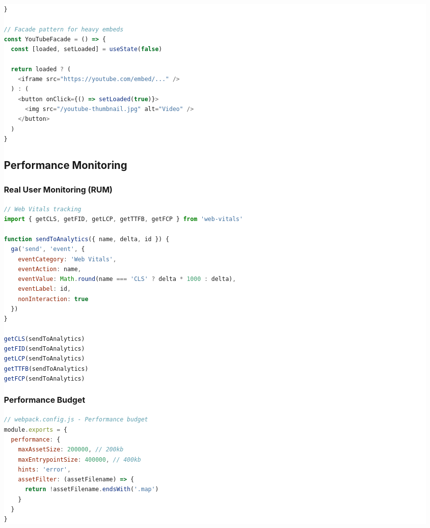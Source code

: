 ```javascript
}

// Facade pattern for heavy embeds
const YouTubeFacade = () => {
  const [loaded, setLoaded] = useState(false)
  
  return loaded ? (
    <iframe src="https://youtube.com/embed/..." />
  ) : (
    <button onClick={() => setLoaded(true)}>
      <img src="/youtube-thumbnail.jpg" alt="Video" />
    </button>
  )
}
```

## Performance Monitoring

### Real User Monitoring (RUM)
```javascript
// Web Vitals tracking
import { getCLS, getFID, getLCP, getTTFB, getFCP } from 'web-vitals'

function sendToAnalytics({ name, delta, id }) {
  ga('send', 'event', {
    eventCategory: 'Web Vitals',
    eventAction: name,
    eventValue: Math.round(name === 'CLS' ? delta * 1000 : delta),
    eventLabel: id,
    nonInteraction: true
  })
}

getCLS(sendToAnalytics)
getFID(sendToAnalytics)
getLCP(sendToAnalytics)
getTTFB(sendToAnalytics)
getFCP(sendToAnalytics)
```

### Performance Budget
```javascript
// webpack.config.js - Performance budget
module.exports = {
  performance: {
    maxAssetSize: 200000, // 200kb
    maxEntrypointSize: 400000, // 400kb
    hints: 'error',
    assetFilter: (assetFilename) => {
      return !assetFilename.endsWith('.map')
    }
  }
}
```
